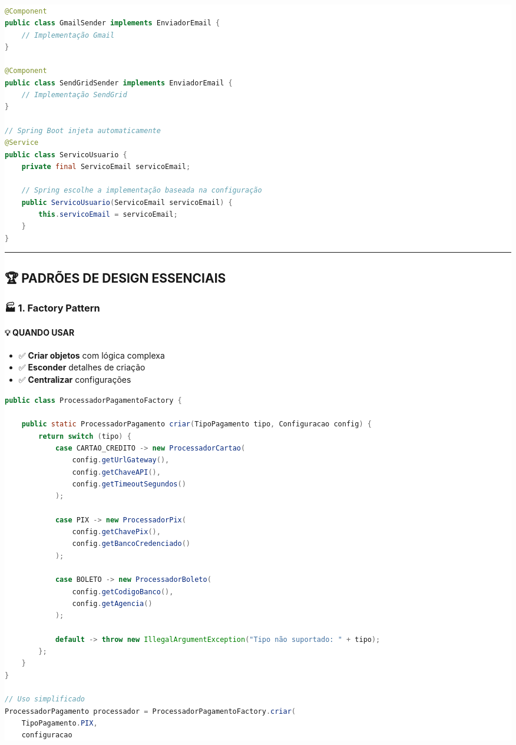 ```java
@Component
public class GmailSender implements EnviadorEmail {
    // Implementação Gmail
}

@Component  
public class SendGridSender implements EnviadorEmail {
    // Implementação SendGrid
}

// Spring Boot injeta automaticamente
@Service
public class ServicoUsuario {
    private final ServicoEmail servicoEmail;
    
    // Spring escolhe a implementação baseada na configuração
    public ServicoUsuario(ServicoEmail servicoEmail) {
        this.servicoEmail = servicoEmail;
    }
}
```

---

## 🏆 **PADRÕES DE DESIGN ESSENCIAIS**

### **🏭 1. Factory Pattern**

#### **💡 QUANDO USAR**
- ✅ **Criar objetos** com lógica complexa
- ✅ **Esconder** detalhes de criação
- ✅ **Centralizar** configurações

```java
public class ProcessadorPagamentoFactory {
    
    public static ProcessadorPagamento criar(TipoPagamento tipo, Configuracao config) {
        return switch (tipo) {
            case CARTAO_CREDITO -> new ProcessadorCartao(
                config.getUrlGateway(),
                config.getChaveAPI(),
                config.getTimeoutSegundos()
            );
            
            case PIX -> new ProcessadorPix(
                config.getChavePix(),
                config.getBancoCredenciado()
            );
            
            case BOLETO -> new ProcessadorBoleto(
                config.getCodigoBanco(),
                config.getAgencia()
            );
            
            default -> throw new IllegalArgumentException("Tipo não suportado: " + tipo);
        };
    }
}

// Uso simplificado
ProcessadorPagamento processador = ProcessadorPagamentoFactory.criar(
    TipoPagamento.PIX, 
    configuracao
```
